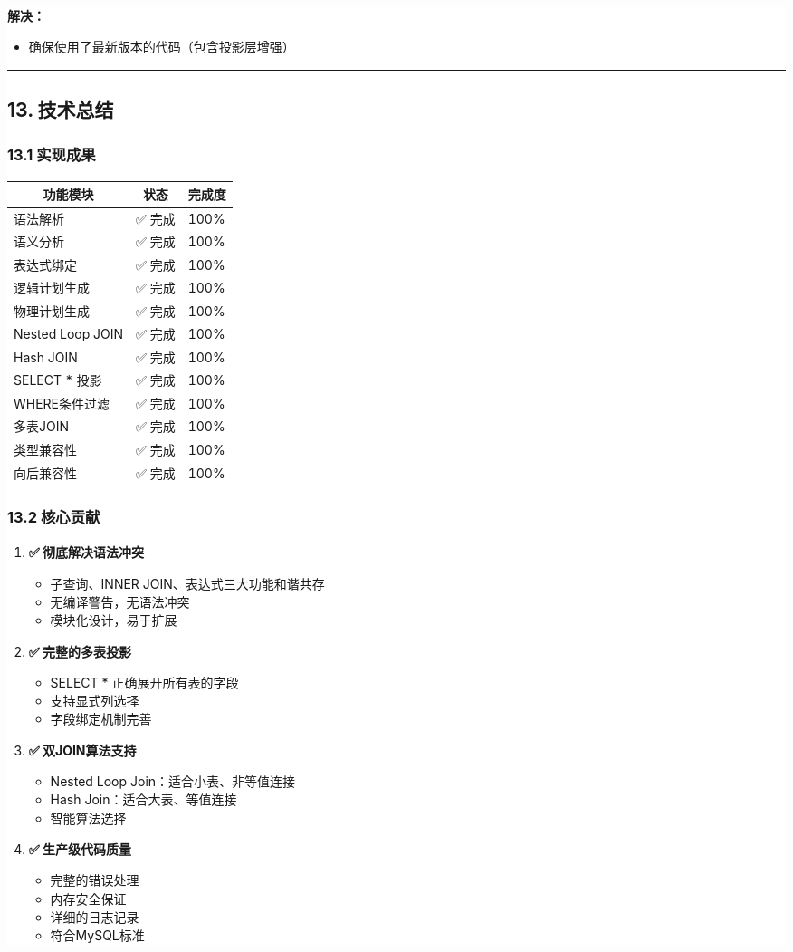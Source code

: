 **解决：**
- 确保使用了最新版本的代码（包含投影层增强）

---

## 13. 技术总结

### 13.1 实现成果

| 功能模块 | 状态 | 完成度 |
|---------|------|-------|
| 语法解析 | ✅ 完成 | 100% |
| 语义分析 | ✅ 完成 | 100% |
| 表达式绑定 | ✅ 完成 | 100% |
| 逻辑计划生成 | ✅ 完成 | 100% |
| 物理计划生成 | ✅ 完成 | 100% |
| Nested Loop JOIN | ✅ 完成 | 100% |
| Hash JOIN | ✅ 完成 | 100% |
| SELECT * 投影 | ✅ 完成 | 100% |
| WHERE条件过滤 | ✅ 完成 | 100% |
| 多表JOIN | ✅ 完成 | 100% |
| 类型兼容性 | ✅ 完成 | 100% |
| 向后兼容性 | ✅ 完成 | 100% |

### 13.2 核心贡献

1. **✅ 彻底解决语法冲突**
   - 子查询、INNER JOIN、表达式三大功能和谐共存
   - 无编译警告，无语法冲突
   - 模块化设计，易于扩展

2. **✅ 完整的多表投影**
   - SELECT * 正确展开所有表的字段
   - 支持显式列选择
   - 字段绑定机制完善

3. **✅ 双JOIN算法支持**
   - Nested Loop Join：适合小表、非等值连接
   - Hash Join：适合大表、等值连接
   - 智能算法选择

4. **✅ 生产级代码质量**
   - 完整的错误处理
   - 内存安全保证
   - 详细的日志记录
   - 符合MySQL标准
